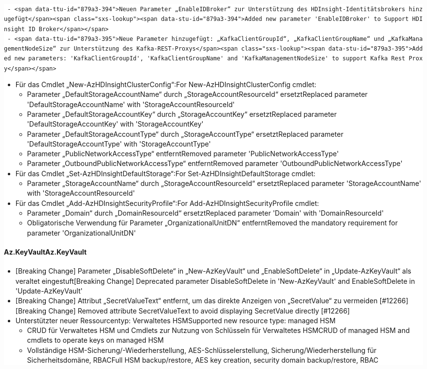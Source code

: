      - <span data-ttu-id="879a3-394">Neuen Parameter „EnableIDBroker“ zur Unterstützung des HDInsight-Identitätsbrokers hinzugefügt</span><span class="sxs-lookup"><span data-stu-id="879a3-394">Added new parameter 'EnableIDBroker' to Support HDInsight ID Broker</span></span>
     - <span data-ttu-id="879a3-395">Neue Parameter hinzugefügt: „KafkaClientGroupId“, „KafkaClientGroupName“ und „KafkaManagementNodeSize“ zur Unterstützung des Kafka-REST-Proxys</span><span class="sxs-lookup"><span data-stu-id="879a3-395">Added new parameters: 'KafkaClientGroupId', 'KafkaClientGroupName' and 'KafkaManagementNodeSize' to support Kafka Rest Proxy</span></span>
 * <span data-ttu-id="879a3-396">Für das Cmdlet „New-AzHDInsightClusterConfig“:</span><span class="sxs-lookup"><span data-stu-id="879a3-396">For New-AzHDInsightClusterConfig cmdlet:</span></span>
     - <span data-ttu-id="879a3-397">Parameter „DefaultStorageAccountName“ durch „StorageAccountResourceId“ ersetzt</span><span class="sxs-lookup"><span data-stu-id="879a3-397">Replaced parameter 'DefaultStorageAccountName' with 'StorageAccountResourceId'</span></span>
     - <span data-ttu-id="879a3-398">Parameter „DefaultStorageAccountKey“ durch „StorageAccountKey“ ersetzt</span><span class="sxs-lookup"><span data-stu-id="879a3-398">Replaced parameter 'DefaultStorageAccountKey' with 'StorageAccountKey'</span></span>
     - <span data-ttu-id="879a3-399">Parameter „DefaultStorageAccountType“ durch „StorageAccountType“ ersetzt</span><span class="sxs-lookup"><span data-stu-id="879a3-399">Replaced parameter 'DefaultStorageAccountType' with 'StorageAccountType'</span></span>
     - <span data-ttu-id="879a3-400">Parameter „PublicNetworkAccessType“ entfernt</span><span class="sxs-lookup"><span data-stu-id="879a3-400">Removed parameter 'PublicNetworkAccessType'</span></span>
     - <span data-ttu-id="879a3-401">Parameter „OutboundPublicNetworkAccessType“ entfernt</span><span class="sxs-lookup"><span data-stu-id="879a3-401">Removed parameter 'OutboundPublicNetworkAccessType'</span></span>
* <span data-ttu-id="879a3-402">Für das Cmdlet „Set-AzHDInsightDefaultStorage“:</span><span class="sxs-lookup"><span data-stu-id="879a3-402">For Set-AzHDInsightDefaultStorage cmdlet:</span></span>
    - <span data-ttu-id="879a3-403">Parameter „StorageAccountName“ durch „StorageAccountResourceId“ ersetzt</span><span class="sxs-lookup"><span data-stu-id="879a3-403">Replaced parameter 'StorageAccountName' with 'StorageAccountResourceId'</span></span>
* <span data-ttu-id="879a3-404">Für das Cmdlet „Add-AzHDInsightSecurityProfile“:</span><span class="sxs-lookup"><span data-stu-id="879a3-404">For Add-AzHDInsightSecurityProfile cmdlet:</span></span>
    - <span data-ttu-id="879a3-405">Parameter „Domain“ durch „DomainResourceId“ ersetzt</span><span class="sxs-lookup"><span data-stu-id="879a3-405">Replaced parameter 'Domain' with 'DomainResourceId'</span></span>
    - <span data-ttu-id="879a3-406">Obligatorische Verwendung für Parameter „OrganizationalUnitDN“ entfernt</span><span class="sxs-lookup"><span data-stu-id="879a3-406">Removed the mandatory requirement for parameter 'OrganizationalUnitDN'</span></span>

#### <a name="azkeyvault"></a><span data-ttu-id="879a3-407">Az.KeyVault</span><span class="sxs-lookup"><span data-stu-id="879a3-407">Az.KeyVault</span></span>
* <span data-ttu-id="879a3-408">[Breaking Change] Parameter „DisableSoftDelete“ in „New-AzKeyVault“ und „EnableSoftDelete“ in „Update-AzKeyVault“ als veraltet eingestuft</span><span class="sxs-lookup"><span data-stu-id="879a3-408">[Breaking Change] Deprecated parameter DisableSoftDelete in 'New-AzKeyVault' and EnableSoftDelete in 'Update-AzKeyVault'</span></span>
* <span data-ttu-id="879a3-409">[Breaking Change] Attribut „SecretValueText“ entfernt, um das direkte Anzeigen von „SecretValue“ zu vermeiden [#12266]</span><span class="sxs-lookup"><span data-stu-id="879a3-409">[Breaking Change] Removed attribute SecretValueText to avoid displaying SecretValue directly [#12266]</span></span>
* <span data-ttu-id="879a3-410">Unterstützter neuer Ressourcentyp: Verwaltetes HSM</span><span class="sxs-lookup"><span data-stu-id="879a3-410">Supported new resource type: managed HSM</span></span>
    - <span data-ttu-id="879a3-411">CRUD für Verwaltetes HSM und Cmdlets zur Nutzung von Schlüsseln für Verwaltetes HSM</span><span class="sxs-lookup"><span data-stu-id="879a3-411">CRUD of managed HSM and cmdlets to operate keys on managed HSM</span></span>
    - <span data-ttu-id="879a3-412">Vollständige HSM-Sicherung/-Wiederherstellung, AES-Schlüsselerstellung, Sicherung/Wiederherstellung für Sicherheitsdomäne, RBAC</span><span class="sxs-lookup"><span data-stu-id="879a3-412">Full HSM backup/restore, AES key creation, security domain backup/restore, RBAC</span></span>
